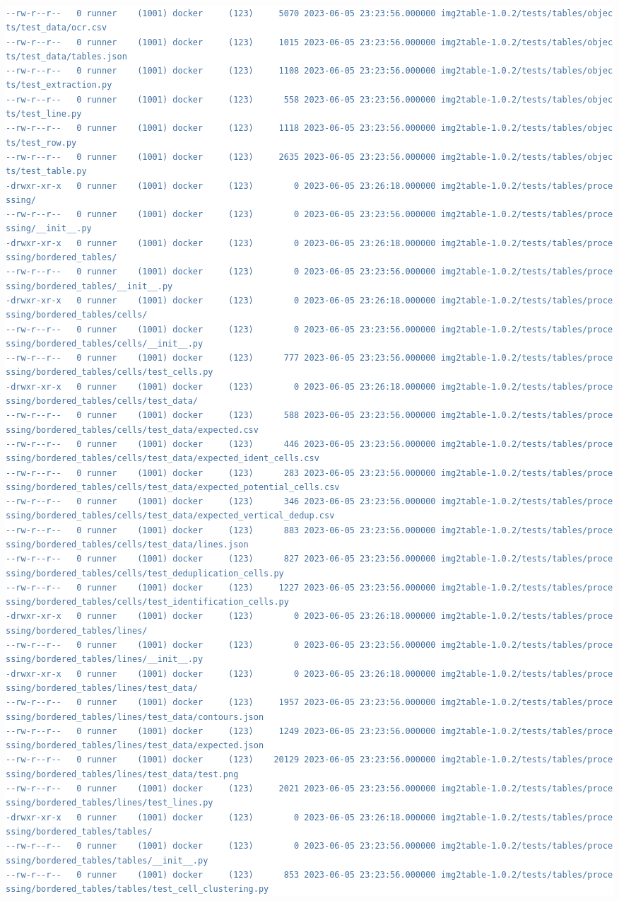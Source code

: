 ```diff
--rw-r--r--   0 runner    (1001) docker     (123)     5070 2023-06-05 23:23:56.000000 img2table-1.0.2/tests/tables/objects/test_data/ocr.csv
--rw-r--r--   0 runner    (1001) docker     (123)     1015 2023-06-05 23:23:56.000000 img2table-1.0.2/tests/tables/objects/test_data/tables.json
--rw-r--r--   0 runner    (1001) docker     (123)     1108 2023-06-05 23:23:56.000000 img2table-1.0.2/tests/tables/objects/test_extraction.py
--rw-r--r--   0 runner    (1001) docker     (123)      558 2023-06-05 23:23:56.000000 img2table-1.0.2/tests/tables/objects/test_line.py
--rw-r--r--   0 runner    (1001) docker     (123)     1118 2023-06-05 23:23:56.000000 img2table-1.0.2/tests/tables/objects/test_row.py
--rw-r--r--   0 runner    (1001) docker     (123)     2635 2023-06-05 23:23:56.000000 img2table-1.0.2/tests/tables/objects/test_table.py
-drwxr-xr-x   0 runner    (1001) docker     (123)        0 2023-06-05 23:26:18.000000 img2table-1.0.2/tests/tables/processing/
--rw-r--r--   0 runner    (1001) docker     (123)        0 2023-06-05 23:23:56.000000 img2table-1.0.2/tests/tables/processing/__init__.py
-drwxr-xr-x   0 runner    (1001) docker     (123)        0 2023-06-05 23:26:18.000000 img2table-1.0.2/tests/tables/processing/bordered_tables/
--rw-r--r--   0 runner    (1001) docker     (123)        0 2023-06-05 23:23:56.000000 img2table-1.0.2/tests/tables/processing/bordered_tables/__init__.py
-drwxr-xr-x   0 runner    (1001) docker     (123)        0 2023-06-05 23:26:18.000000 img2table-1.0.2/tests/tables/processing/bordered_tables/cells/
--rw-r--r--   0 runner    (1001) docker     (123)        0 2023-06-05 23:23:56.000000 img2table-1.0.2/tests/tables/processing/bordered_tables/cells/__init__.py
--rw-r--r--   0 runner    (1001) docker     (123)      777 2023-06-05 23:23:56.000000 img2table-1.0.2/tests/tables/processing/bordered_tables/cells/test_cells.py
-drwxr-xr-x   0 runner    (1001) docker     (123)        0 2023-06-05 23:26:18.000000 img2table-1.0.2/tests/tables/processing/bordered_tables/cells/test_data/
--rw-r--r--   0 runner    (1001) docker     (123)      588 2023-06-05 23:23:56.000000 img2table-1.0.2/tests/tables/processing/bordered_tables/cells/test_data/expected.csv
--rw-r--r--   0 runner    (1001) docker     (123)      446 2023-06-05 23:23:56.000000 img2table-1.0.2/tests/tables/processing/bordered_tables/cells/test_data/expected_ident_cells.csv
--rw-r--r--   0 runner    (1001) docker     (123)      283 2023-06-05 23:23:56.000000 img2table-1.0.2/tests/tables/processing/bordered_tables/cells/test_data/expected_potential_cells.csv
--rw-r--r--   0 runner    (1001) docker     (123)      346 2023-06-05 23:23:56.000000 img2table-1.0.2/tests/tables/processing/bordered_tables/cells/test_data/expected_vertical_dedup.csv
--rw-r--r--   0 runner    (1001) docker     (123)      883 2023-06-05 23:23:56.000000 img2table-1.0.2/tests/tables/processing/bordered_tables/cells/test_data/lines.json
--rw-r--r--   0 runner    (1001) docker     (123)      827 2023-06-05 23:23:56.000000 img2table-1.0.2/tests/tables/processing/bordered_tables/cells/test_deduplication_cells.py
--rw-r--r--   0 runner    (1001) docker     (123)     1227 2023-06-05 23:23:56.000000 img2table-1.0.2/tests/tables/processing/bordered_tables/cells/test_identification_cells.py
-drwxr-xr-x   0 runner    (1001) docker     (123)        0 2023-06-05 23:26:18.000000 img2table-1.0.2/tests/tables/processing/bordered_tables/lines/
--rw-r--r--   0 runner    (1001) docker     (123)        0 2023-06-05 23:23:56.000000 img2table-1.0.2/tests/tables/processing/bordered_tables/lines/__init__.py
-drwxr-xr-x   0 runner    (1001) docker     (123)        0 2023-06-05 23:26:18.000000 img2table-1.0.2/tests/tables/processing/bordered_tables/lines/test_data/
--rw-r--r--   0 runner    (1001) docker     (123)     1957 2023-06-05 23:23:56.000000 img2table-1.0.2/tests/tables/processing/bordered_tables/lines/test_data/contours.json
--rw-r--r--   0 runner    (1001) docker     (123)     1249 2023-06-05 23:23:56.000000 img2table-1.0.2/tests/tables/processing/bordered_tables/lines/test_data/expected.json
--rw-r--r--   0 runner    (1001) docker     (123)    20129 2023-06-05 23:23:56.000000 img2table-1.0.2/tests/tables/processing/bordered_tables/lines/test_data/test.png
--rw-r--r--   0 runner    (1001) docker     (123)     2021 2023-06-05 23:23:56.000000 img2table-1.0.2/tests/tables/processing/bordered_tables/lines/test_lines.py
-drwxr-xr-x   0 runner    (1001) docker     (123)        0 2023-06-05 23:26:18.000000 img2table-1.0.2/tests/tables/processing/bordered_tables/tables/
--rw-r--r--   0 runner    (1001) docker     (123)        0 2023-06-05 23:23:56.000000 img2table-1.0.2/tests/tables/processing/bordered_tables/tables/__init__.py
--rw-r--r--   0 runner    (1001) docker     (123)      853 2023-06-05 23:23:56.000000 img2table-1.0.2/tests/tables/processing/bordered_tables/tables/test_cell_clustering.py
```